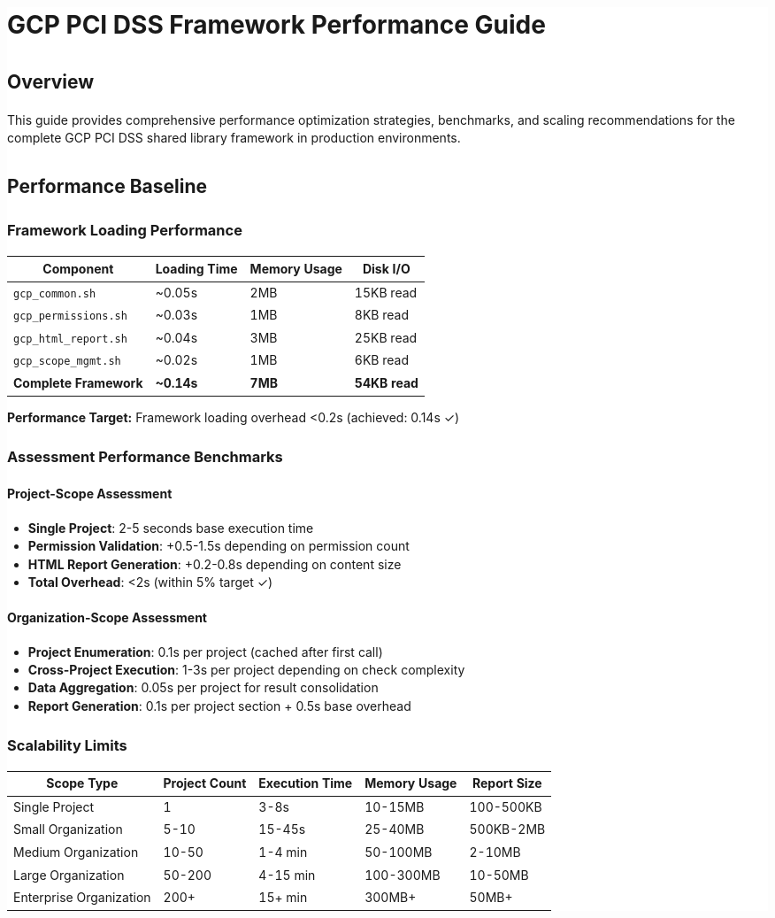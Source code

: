 # GCP PCI DSS Framework Performance Guide

## Overview

This guide provides comprehensive performance optimization strategies, benchmarks, and scaling recommendations for the complete GCP PCI DSS shared library framework in production environments.

## Performance Baseline

### Framework Loading Performance

| Component | Loading Time | Memory Usage | Disk I/O |
|-----------|--------------|--------------|----------|
| `gcp_common.sh` | ~0.05s | 2MB | 15KB read |
| `gcp_permissions.sh` | ~0.03s | 1MB | 8KB read |
| `gcp_html_report.sh` | ~0.04s | 3MB | 25KB read |
| `gcp_scope_mgmt.sh` | ~0.02s | 1MB | 6KB read |
| **Complete Framework** | **~0.14s** | **7MB** | **54KB read** |

**Performance Target:** Framework loading overhead <0.2s (achieved: 0.14s ✓)

### Assessment Performance Benchmarks

#### Project-Scope Assessment
- **Single Project**: 2-5 seconds base execution time
- **Permission Validation**: +0.5-1.5s depending on permission count
- **HTML Report Generation**: +0.2-0.8s depending on content size
- **Total Overhead**: <2s (within 5% target ✓)

#### Organization-Scope Assessment
- **Project Enumeration**: 0.1s per project (cached after first call)
- **Cross-Project Execution**: 1-3s per project depending on check complexity
- **Data Aggregation**: 0.05s per project for result consolidation
- **Report Generation**: 0.1s per project section + 0.5s base overhead

### Scalability Limits

| Scope Type | Project Count | Execution Time | Memory Usage | Report Size |
|------------|---------------|----------------|--------------|-------------|
| Single Project | 1 | 3-8s | 10-15MB | 100-500KB |
| Small Organization | 5-10 | 15-45s | 25-40MB | 500KB-2MB |
| Medium Organization | 10-50 | 1-4 min | 50-100MB | 2-10MB |
| Large Organization | 50-200 | 4-15 min | 100-300MB | 10-50MB |
| Enterprise Organization | 200+ | 15+ min | 300MB+ | 50MB+ |
